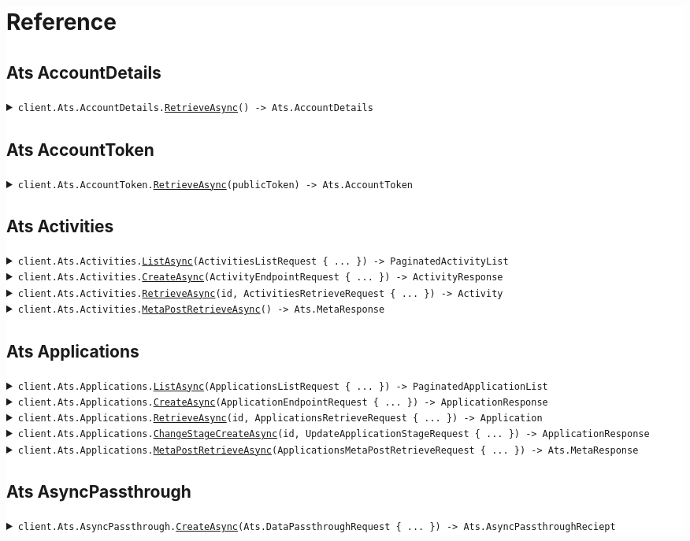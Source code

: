 # Reference
## Ats AccountDetails
<details><summary><code>client.Ats.AccountDetails.<a href="/src/Merge.Client/Ats/AccountDetails/AccountDetailsClient.cs">RetrieveAsync</a>() -> Ats.AccountDetails</code></summary></details>

## Ats AccountToken
<details><summary><code>client.Ats.AccountToken.<a href="/src/Merge.Client/Ats/AccountToken/AccountTokenClient.cs">RetrieveAsync</a>(publicToken) -> Ats.AccountToken</code></summary></details>

## Ats Activities
<details><summary><code>client.Ats.Activities.<a href="/src/Merge.Client/Ats/Activities/ActivitiesClient.cs">ListAsync</a>(ActivitiesListRequest { ... }) -> PaginatedActivityList</code></summary></details>

<details><summary><code>client.Ats.Activities.<a href="/src/Merge.Client/Ats/Activities/ActivitiesClient.cs">CreateAsync</a>(ActivityEndpointRequest { ... }) -> ActivityResponse</code></summary></details>

<details><summary><code>client.Ats.Activities.<a href="/src/Merge.Client/Ats/Activities/ActivitiesClient.cs">RetrieveAsync</a>(id, ActivitiesRetrieveRequest { ... }) -> Activity</code></summary></details>

<details><summary><code>client.Ats.Activities.<a href="/src/Merge.Client/Ats/Activities/ActivitiesClient.cs">MetaPostRetrieveAsync</a>() -> Ats.MetaResponse</code></summary></details>

## Ats Applications
<details><summary><code>client.Ats.Applications.<a href="/src/Merge.Client/Ats/Applications/ApplicationsClient.cs">ListAsync</a>(ApplicationsListRequest { ... }) -> PaginatedApplicationList</code></summary></details>

<details><summary><code>client.Ats.Applications.<a href="/src/Merge.Client/Ats/Applications/ApplicationsClient.cs">CreateAsync</a>(ApplicationEndpointRequest { ... }) -> ApplicationResponse</code></summary></details>

<details><summary><code>client.Ats.Applications.<a href="/src/Merge.Client/Ats/Applications/ApplicationsClient.cs">RetrieveAsync</a>(id, ApplicationsRetrieveRequest { ... }) -> Application</code></summary></details>

<details><summary><code>client.Ats.Applications.<a href="/src/Merge.Client/Ats/Applications/ApplicationsClient.cs">ChangeStageCreateAsync</a>(id, UpdateApplicationStageRequest { ... }) -> ApplicationResponse</code></summary></details>

<details><summary><code>client.Ats.Applications.<a href="/src/Merge.Client/Ats/Applications/ApplicationsClient.cs">MetaPostRetrieveAsync</a>(ApplicationsMetaPostRetrieveRequest { ... }) -> Ats.MetaResponse</code></summary></details>

## Ats AsyncPassthrough
<details><summary><code>client.Ats.AsyncPassthrough.<a href="/src/Merge.Client/Ats/AsyncPassthrough/AsyncPassthroughClient.cs">CreateAsync</a>(Ats.DataPassthroughRequest { ... }) -> Ats.AsyncPassthroughReciept</code></summary></details>
